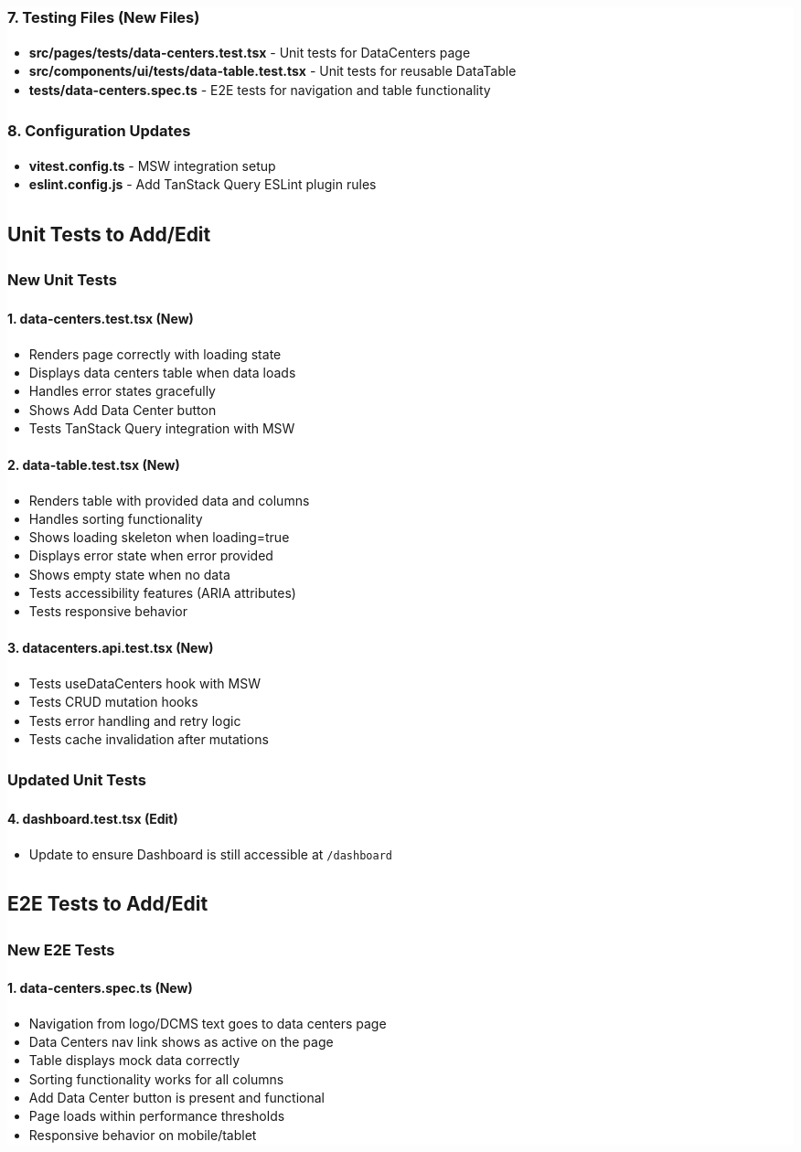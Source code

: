 ### 7. **Testing Files (New Files)**
- **src/pages/__tests__/data-centers.test.tsx** - Unit tests for DataCenters page
- **src/components/ui/__tests__/data-table.test.tsx** - Unit tests for reusable DataTable
- **tests/data-centers.spec.ts** - E2E tests for navigation and table functionality

### 8. **Configuration Updates**
- **vitest.config.ts** - MSW integration setup
- **eslint.config.js** - Add TanStack Query ESLint plugin rules

## Unit Tests to Add/Edit

### **New Unit Tests**

#### 1. **data-centers.test.tsx** (New)
- Renders page correctly with loading state
- Displays data centers table when data loads
- Handles error states gracefully
- Shows Add Data Center button
- Tests TanStack Query integration with MSW

#### 2. **data-table.test.tsx** (New)
- Renders table with provided data and columns
- Handles sorting functionality
- Shows loading skeleton when loading=true
- Displays error state when error provided
- Shows empty state when no data
- Tests accessibility features (ARIA attributes)
- Tests responsive behavior

#### 3. **datacenters.api.test.tsx** (New)
- Tests useDataCenters hook with MSW
- Tests CRUD mutation hooks
- Tests error handling and retry logic
- Tests cache invalidation after mutations

### **Updated Unit Tests**

#### 4. **dashboard.test.tsx** (Edit) 
- Update to ensure Dashboard is still accessible at `/dashboard`

## E2E Tests to Add/Edit

### **New E2E Tests**

#### 1. **data-centers.spec.ts** (New)
- Navigation from logo/DCMS text goes to data centers page
- Data Centers nav link shows as active on the page
- Table displays mock data correctly
- Sorting functionality works for all columns
- Add Data Center button is present and functional
- Page loads within performance thresholds
- Responsive behavior on mobile/tablet
